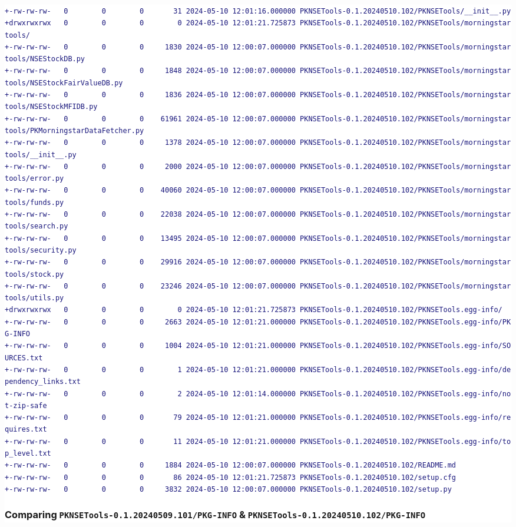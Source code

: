 ```diff
+-rw-rw-rw-   0        0        0       31 2024-05-10 12:01:16.000000 PKNSETools-0.1.20240510.102/PKNSETools/__init__.py
+drwxrwxrwx   0        0        0        0 2024-05-10 12:01:21.725873 PKNSETools-0.1.20240510.102/PKNSETools/morningstartools/
+-rw-rw-rw-   0        0        0     1830 2024-05-10 12:00:07.000000 PKNSETools-0.1.20240510.102/PKNSETools/morningstartools/NSEStockDB.py
+-rw-rw-rw-   0        0        0     1848 2024-05-10 12:00:07.000000 PKNSETools-0.1.20240510.102/PKNSETools/morningstartools/NSEStockFairValueDB.py
+-rw-rw-rw-   0        0        0     1836 2024-05-10 12:00:07.000000 PKNSETools-0.1.20240510.102/PKNSETools/morningstartools/NSEStockMFIDB.py
+-rw-rw-rw-   0        0        0    61961 2024-05-10 12:00:07.000000 PKNSETools-0.1.20240510.102/PKNSETools/morningstartools/PKMorningstarDataFetcher.py
+-rw-rw-rw-   0        0        0     1378 2024-05-10 12:00:07.000000 PKNSETools-0.1.20240510.102/PKNSETools/morningstartools/__init__.py
+-rw-rw-rw-   0        0        0     2000 2024-05-10 12:00:07.000000 PKNSETools-0.1.20240510.102/PKNSETools/morningstartools/error.py
+-rw-rw-rw-   0        0        0    40060 2024-05-10 12:00:07.000000 PKNSETools-0.1.20240510.102/PKNSETools/morningstartools/funds.py
+-rw-rw-rw-   0        0        0    22038 2024-05-10 12:00:07.000000 PKNSETools-0.1.20240510.102/PKNSETools/morningstartools/search.py
+-rw-rw-rw-   0        0        0    13495 2024-05-10 12:00:07.000000 PKNSETools-0.1.20240510.102/PKNSETools/morningstartools/security.py
+-rw-rw-rw-   0        0        0    29916 2024-05-10 12:00:07.000000 PKNSETools-0.1.20240510.102/PKNSETools/morningstartools/stock.py
+-rw-rw-rw-   0        0        0    23246 2024-05-10 12:00:07.000000 PKNSETools-0.1.20240510.102/PKNSETools/morningstartools/utils.py
+drwxrwxrwx   0        0        0        0 2024-05-10 12:01:21.725873 PKNSETools-0.1.20240510.102/PKNSETools.egg-info/
+-rw-rw-rw-   0        0        0     2663 2024-05-10 12:01:21.000000 PKNSETools-0.1.20240510.102/PKNSETools.egg-info/PKG-INFO
+-rw-rw-rw-   0        0        0     1004 2024-05-10 12:01:21.000000 PKNSETools-0.1.20240510.102/PKNSETools.egg-info/SOURCES.txt
+-rw-rw-rw-   0        0        0        1 2024-05-10 12:01:21.000000 PKNSETools-0.1.20240510.102/PKNSETools.egg-info/dependency_links.txt
+-rw-rw-rw-   0        0        0        2 2024-05-10 12:01:14.000000 PKNSETools-0.1.20240510.102/PKNSETools.egg-info/not-zip-safe
+-rw-rw-rw-   0        0        0       79 2024-05-10 12:01:21.000000 PKNSETools-0.1.20240510.102/PKNSETools.egg-info/requires.txt
+-rw-rw-rw-   0        0        0       11 2024-05-10 12:01:21.000000 PKNSETools-0.1.20240510.102/PKNSETools.egg-info/top_level.txt
+-rw-rw-rw-   0        0        0     1884 2024-05-10 12:00:07.000000 PKNSETools-0.1.20240510.102/README.md
+-rw-rw-rw-   0        0        0       86 2024-05-10 12:01:21.725873 PKNSETools-0.1.20240510.102/setup.cfg
+-rw-rw-rw-   0        0        0     3832 2024-05-10 12:00:07.000000 PKNSETools-0.1.20240510.102/setup.py
```

### Comparing `PKNSETools-0.1.20240509.101/PKG-INFO` & `PKNSETools-0.1.20240510.102/PKG-INFO`
